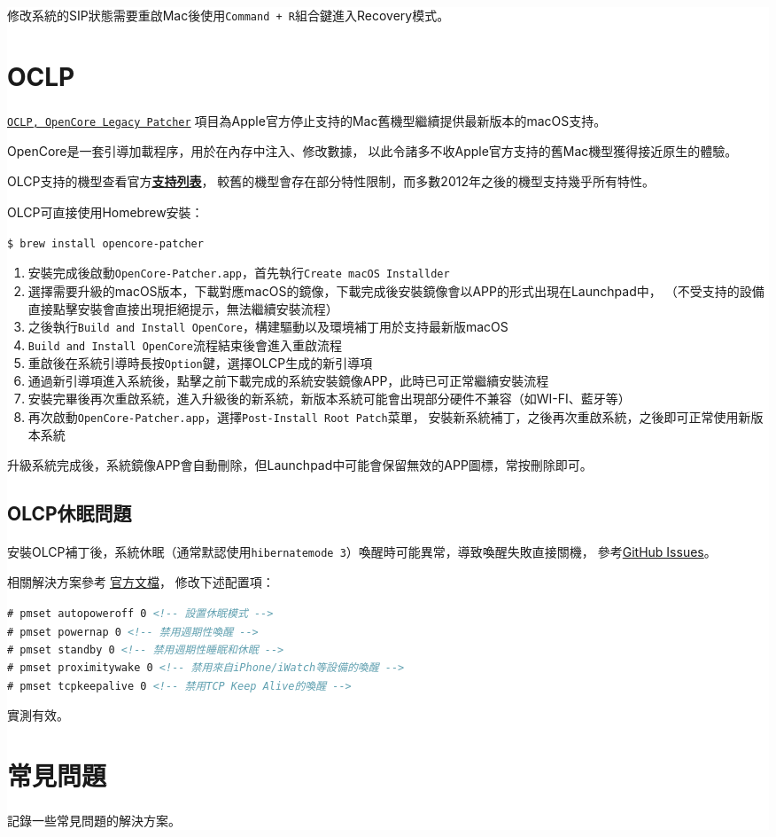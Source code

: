 修改系統的SIP狀態需要重啟Mac後使用`Command + R`組合鍵進入Recovery模式。



# OCLP
[`OCLP, OpenCore Legacy Patcher`](https://dortania.github.io/OpenCore-Legacy-Patcher)
項目為Apple官方停止支持的Mac舊機型繼續提供最新版本的macOS支持。

OpenCore是一套引導加載程序，用於在內存中注入、修改數據，
以此令諸多不收Apple官方支持的舊Mac機型獲得接近原生的體驗。

OLCP支持的機型查看官方[**支持列表**](https://dortania.github.io/OpenCore-Legacy-Patcher/MODELS.html)，
較舊的機型會存在部分特性限制，而多數2012年之後的機型支持幾乎所有特性。

OLCP可直接使用Homebrew安裝：

```
$ brew install opencore-patcher
```

1. 安裝完成後啟動`OpenCore-Patcher.app`，首先執行`Create macOS Installder`
1. 選擇需要升級的macOS版本，下載對應macOS的鏡像，下載完成後安裝鏡像會以APP的形式出現在Launchpad中，
（不受支持的設備直接點擊安裝會直接出現拒絕提示，無法繼續安裝流程）
1. 之後執行`Build and Install OpenCore`，構建驅動以及環境補丁用於支持最新版macOS
1. `Build and Install OpenCore`流程結束後會進入重啟流程
1. 重啟後在系統引導時長按`Option`鍵，選擇OLCP生成的新引導項
1. 通過新引導項進入系統後，點擊之前下載完成的系統安裝鏡像APP，此時已可正常繼續安裝流程
1. 安裝完畢後再次重啟系統，進入升級後的新系統，新版本系統可能會出現部分硬件不兼容（如WI-FI、藍牙等）
1. 再次啟動`OpenCore-Patcher.app`，選擇`Post-Install Root Patch`菜單，
安裝新系統補丁，之後再次重啟系統，之後即可正常使用新版本系統

升級系統完成後，系統鏡像APP會自動刪除，但Launchpad中可能會保留無效的APP圖標，常按刪除即可。

## OLCP休眠問題
安裝OLCP補丁後，系統休眠（通常默認使用`hibernatemode 3`）喚醒時可能異常，導致喚醒失敗直接關機，
參考[GitHub Issues](https://github.com/dortania/OpenCore-Legacy-Patcher/issues/72)。

相關解決方案參考
[官方文檔](https://dortania.github.io/OpenCore-Post-Install/universal/sleep.html#preparations)，
修改下述配置項：

```html
# pmset autopoweroff 0 <!-- 設置休眠模式 -->
# pmset powernap 0 <!-- 禁用週期性喚醒 -->
# pmset standby 0 <!-- 禁用週期性睡眠和休眠 -->
# pmset proximitywake 0 <!-- 禁用來自iPhone/iWatch等設備的喚醒 -->
# pmset tcpkeepalive 0 <!-- 禁用TCP Keep Alive的喚醒 -->
```

實測有效。



# 常見問題
記錄一些常見問題的解決方案。
